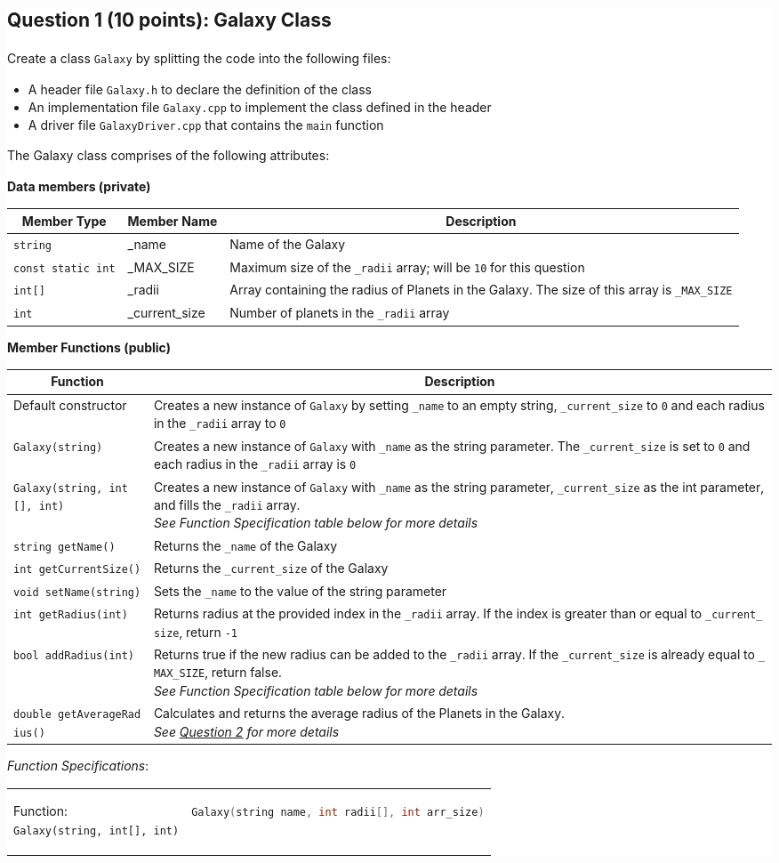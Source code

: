 
## Question 1 (10 points): Galaxy Class <a name="question1"></a>

Create a class `Galaxy` by splitting the code into the following files:
- A header file ```Galaxy.h``` to declare the definition of the class
- An implementation file ```Galaxy.cpp``` to implement the class defined in the header
- A driver file ```GalaxyDriver.cpp``` that contains the `main` function

The Galaxy class comprises of the following attributes:

**Data members (private)**

| **Member Type** | **Member Name** | **Description** |
|-----------------|-----------------|-----------------|
| ```string```    | _name      | Name of the Galaxy      |
| ```const static int```       | _MAX_SIZE       | Maximum size of the ```_radii``` array; will be ```10``` for this question     |
| ```int[]```       | _radii       | Array containing the radius of Planets in the Galaxy. The size of this array is ```_MAX_SIZE```     |
| ```int```       | _current_size       | Number of planets in the ```_radii``` array     |

**Member Functions (public)**

| **Function** | **Description** |
|-----------------|-----------------|
|Default constructor|Creates a new instance of ```Galaxy``` by setting ```_name``` to an empty string, ```_current_size``` to ```0``` and each radius in the ```_radii``` array to ```0```|
|```Galaxy(string)```|Creates a new instance of ```Galaxy``` with ```_name``` as the string parameter. The ```_current_size``` is set to ```0``` and each radius in the ```_radii``` array is ```0```|
|```Galaxy(string, int[], int)```|Creates a new instance of ```Galaxy``` with ```_name``` as the string parameter, ```_current_size``` as the int parameter, and fills the ```_radii``` array. <br/>*See Function Specification table below for more details*  |
|```string getName()```| Returns the ```_name``` of the Galaxy |
|```int getCurrentSize()```| Returns the ```_current_size``` of the Galaxy |
|```void setName(string)```| Sets the ```_name``` to the value of the string parameter |
|```int getRadius(int)```| Returns radius at the provided index in the ```_radii``` array. If the index is greater than or equal to ```_current_size```, return `-1` |
|```bool addRadius(int)```| Returns true if the new radius can be added to the ```_radii``` array. If the ```_current_size``` is already equal to ```_MAX_SIZE```, return false. <br/>*See Function Specification table below for more details* |
|```double getAverageRadius()``` | Calculates and returns the average radius of the Planets in the Galaxy.<br/>*See [Question 2](#question2) for more details* |

*Function Specifications*:

<table>
<tr>
<td>

Function: <br>
```Galaxy(string, int[], int)```
</td>
<td>

```cpp
Galaxy(string name, int radii[], int arr_size)
```
